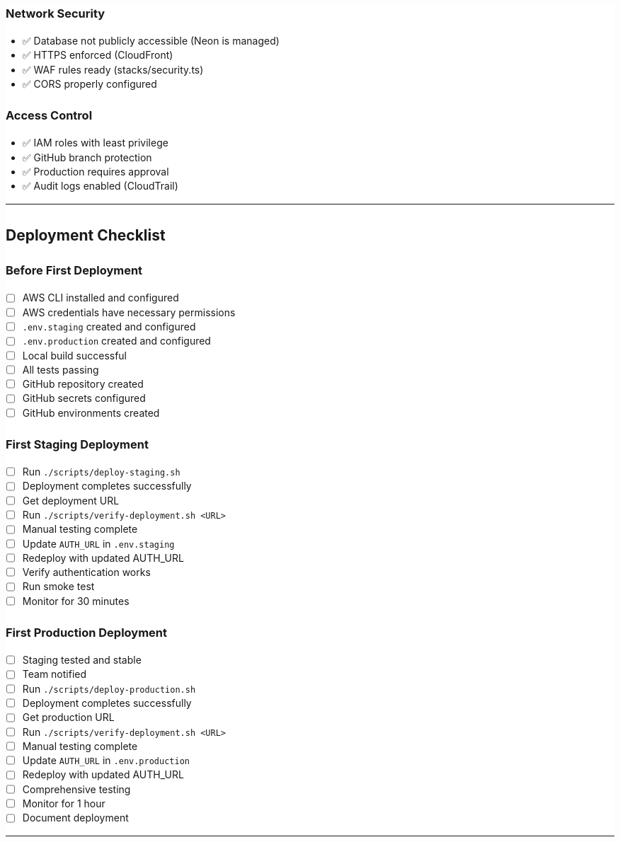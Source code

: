 ### Network Security

- ✅ Database not publicly accessible (Neon is managed)
- ✅ HTTPS enforced (CloudFront)
- ✅ WAF rules ready (stacks/security.ts)
- ✅ CORS properly configured

### Access Control

- ✅ IAM roles with least privilege
- ✅ GitHub branch protection
- ✅ Production requires approval
- ✅ Audit logs enabled (CloudTrail)

---

## Deployment Checklist

### Before First Deployment

- [ ] AWS CLI installed and configured
- [ ] AWS credentials have necessary permissions
- [ ] `.env.staging` created and configured
- [ ] `.env.production` created and configured
- [ ] Local build successful
- [ ] All tests passing
- [ ] GitHub repository created
- [ ] GitHub secrets configured
- [ ] GitHub environments created

### First Staging Deployment

- [ ] Run `./scripts/deploy-staging.sh`
- [ ] Deployment completes successfully
- [ ] Get deployment URL
- [ ] Run `./scripts/verify-deployment.sh <URL>`
- [ ] Manual testing complete
- [ ] Update `AUTH_URL` in `.env.staging`
- [ ] Redeploy with updated AUTH_URL
- [ ] Verify authentication works
- [ ] Run smoke test
- [ ] Monitor for 30 minutes

### First Production Deployment

- [ ] Staging tested and stable
- [ ] Team notified
- [ ] Run `./scripts/deploy-production.sh`
- [ ] Deployment completes successfully
- [ ] Get production URL
- [ ] Run `./scripts/verify-deployment.sh <URL>`
- [ ] Manual testing complete
- [ ] Update `AUTH_URL` in `.env.production`
- [ ] Redeploy with updated AUTH_URL
- [ ] Comprehensive testing
- [ ] Monitor for 1 hour
- [ ] Document deployment

---